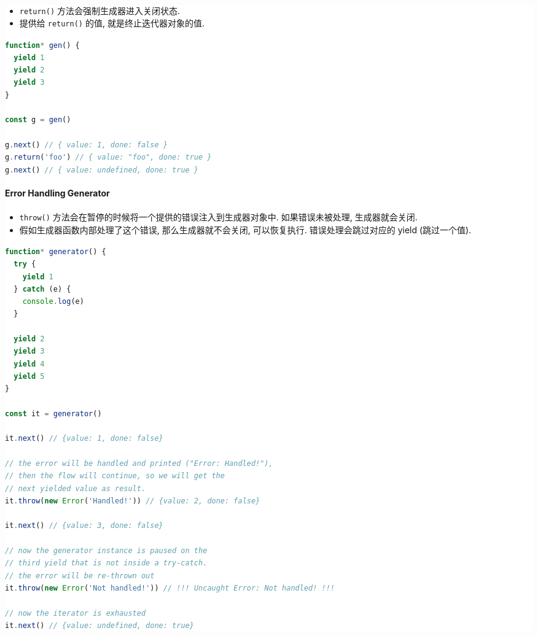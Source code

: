 - `return()` 方法会强制生成器进入关闭状态.
- 提供给 `return()` 的值, 就是终止迭代器对象的值.

```ts
function* gen() {
  yield 1
  yield 2
  yield 3
}

const g = gen()

g.next() // { value: 1, done: false }
g.return('foo') // { value: "foo", done: true }
g.next() // { value: undefined, done: true }
```

#### Error Handling Generator

- `throw()` 方法会在暂停的时候将一个提供的错误注入到生成器对象中.
  如果错误未被处理, 生成器就会关闭.
- 假如生成器函数内部处理了这个错误, 那么生成器就不会关闭, 可以恢复执行.
  错误处理会跳过对应的 yield (跳过一个值).

```ts
function* generator() {
  try {
    yield 1
  } catch (e) {
    console.log(e)
  }

  yield 2
  yield 3
  yield 4
  yield 5
}

const it = generator()

it.next() // {value: 1, done: false}

// the error will be handled and printed ("Error: Handled!"),
// then the flow will continue, so we will get the
// next yielded value as result.
it.throw(new Error('Handled!')) // {value: 2, done: false}

it.next() // {value: 3, done: false}

// now the generator instance is paused on the
// third yield that is not inside a try-catch.
// the error will be re-thrown out
it.throw(new Error('Not handled!')) // !!! Uncaught Error: Not handled! !!!

// now the iterator is exhausted
it.next() // {value: undefined, done: true}
```
